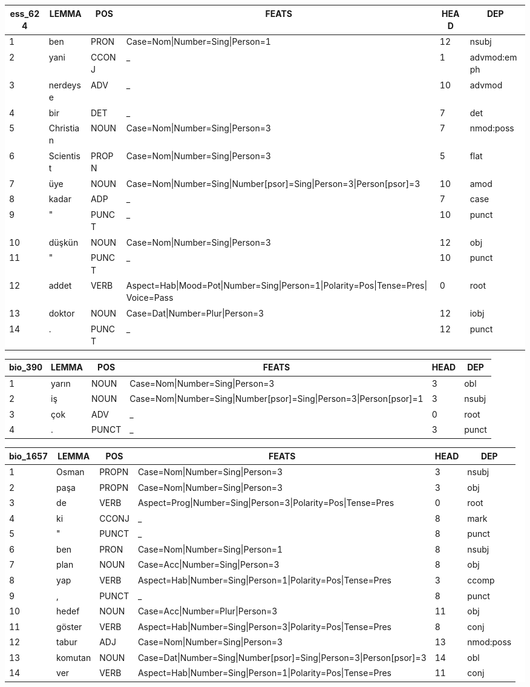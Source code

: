 
| ess_624 | LEMMA | POS | FEATS | HEAD | DEP |
| --- | --- | --- | --- | --- | --- |
| 1 | ben | PRON | Case=Nom\|Number=Sing\|Person=1 | 12 | nsubj |
| 2 | yani | CCONJ | _ | 1 | advmod:emph |
| 3 | nerdeyse | ADV | _ | 10 | advmod |
| 4 | bir | DET | _ | 7 | det |
| 5 | Christian | NOUN | Case=Nom\|Number=Sing\|Person=3 | 7 | nmod:poss |
| 6 | Scientist | PROPN | Case=Nom\|Number=Sing\|Person=3 | 5 | flat |
| 7 | üye | NOUN | Case=Nom\|Number=Sing\|Number[psor]=Sing\|Person=3\|Person[psor]=3 | 10 | amod |
| 8 | kadar | ADP | _ | 7 | case |
| 9 | " | PUNCT | _ | 10 | punct |
| 10 | düşkün | NOUN | Case=Nom\|Number=Sing\|Person=3 | 12 | obj |
| 11 | " | PUNCT | _ | 10 | punct |
| 12 | addet | VERB | Aspect=Hab\|Mood=Pot\|Number=Sing\|Person=1\|Polarity=Pos\|Tense=Pres\|Voice=Pass | 0 | root |
| 13 | doktor | NOUN | Case=Dat\|Number=Plur\|Person=3 | 12 | iobj |
| 14 | . | PUNCT | _ | 12 | punct |


| bio_390 | LEMMA | POS | FEATS | HEAD | DEP |
| --- | --- | --- | --- | --- | --- |
| 1 | yarın | NOUN | Case=Nom\|Number=Sing\|Person=3 | 3 | obl |
| 2 | iş | NOUN | Case=Nom\|Number=Sing\|Number[psor]=Sing\|Person=3\|Person[psor]=1 | 3 | nsubj |
| 3 | çok | ADV | _ | 0 | root |
| 4 | . | PUNCT | _ | 3 | punct |


| bio_1657 | LEMMA | POS | FEATS | HEAD | DEP |
| --- | --- | --- | --- | --- | --- |
| 1 | Osman | PROPN | Case=Nom\|Number=Sing\|Person=3 | 3 | nsubj |
| 2 | paşa | PROPN | Case=Nom\|Number=Sing\|Person=3 | 3 | obj |
| 3 | de | VERB | Aspect=Prog\|Number=Sing\|Person=3\|Polarity=Pos\|Tense=Pres | 0 | root |
| 4 | ki | CCONJ | _ | 8 | mark |
| 5 | " | PUNCT | _ | 8 | punct |
| 6 | ben | PRON | Case=Nom\|Number=Sing\|Person=1 | 8 | nsubj |
| 7 | plan | NOUN | Case=Acc\|Number=Sing\|Person=3 | 8 | obj |
| 8 | yap | VERB | Aspect=Hab\|Number=Sing\|Person=1\|Polarity=Pos\|Tense=Pres | 3 | ccomp |
| 9 | , | PUNCT | _ | 8 | punct |
| 10 | hedef | NOUN | Case=Acc\|Number=Plur\|Person=3 | 11 | obj |
| 11 | göster | VERB | Aspect=Hab\|Number=Sing\|Person=3\|Polarity=Pos\|Tense=Pres | 8 | conj |
| 12 | tabur | ADJ | Case=Nom\|Number=Sing\|Person=3 | 13 | nmod:poss |
| 13 | komutan | NOUN | Case=Dat\|Number=Sing\|Number[psor]=Sing\|Person=3\|Person[psor]=3 | 14 | obl |
| 14 | ver | VERB | Aspect=Hab\|Number=Sing\|Person=1\|Polarity=Pos\|Tense=Pres | 11 | conj |